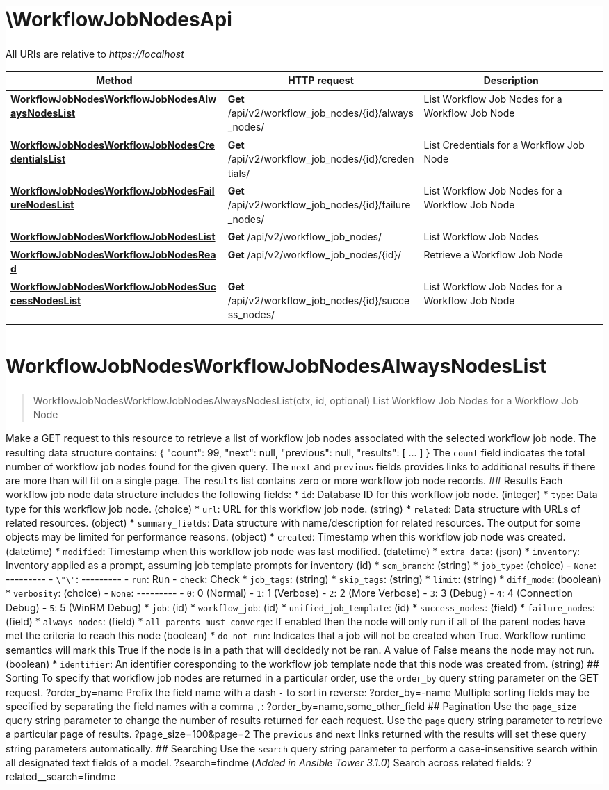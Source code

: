 # \WorkflowJobNodesApi

All URIs are relative to *https://localhost*

Method | HTTP request | Description
------------- | ------------- | -------------
[**WorkflowJobNodesWorkflowJobNodesAlwaysNodesList**](WorkflowJobNodesApi.md#WorkflowJobNodesWorkflowJobNodesAlwaysNodesList) | **Get** /api/v2/workflow_job_nodes/{id}/always_nodes/ |  List Workflow Job Nodes for a Workflow Job Node
[**WorkflowJobNodesWorkflowJobNodesCredentialsList**](WorkflowJobNodesApi.md#WorkflowJobNodesWorkflowJobNodesCredentialsList) | **Get** /api/v2/workflow_job_nodes/{id}/credentials/ |  List Credentials for a Workflow Job Node
[**WorkflowJobNodesWorkflowJobNodesFailureNodesList**](WorkflowJobNodesApi.md#WorkflowJobNodesWorkflowJobNodesFailureNodesList) | **Get** /api/v2/workflow_job_nodes/{id}/failure_nodes/ |  List Workflow Job Nodes for a Workflow Job Node
[**WorkflowJobNodesWorkflowJobNodesList**](WorkflowJobNodesApi.md#WorkflowJobNodesWorkflowJobNodesList) | **Get** /api/v2/workflow_job_nodes/ |  List Workflow Job Nodes
[**WorkflowJobNodesWorkflowJobNodesRead**](WorkflowJobNodesApi.md#WorkflowJobNodesWorkflowJobNodesRead) | **Get** /api/v2/workflow_job_nodes/{id}/ |  Retrieve a Workflow Job Node
[**WorkflowJobNodesWorkflowJobNodesSuccessNodesList**](WorkflowJobNodesApi.md#WorkflowJobNodesWorkflowJobNodesSuccessNodesList) | **Get** /api/v2/workflow_job_nodes/{id}/success_nodes/ |  List Workflow Job Nodes for a Workflow Job Node


# **WorkflowJobNodesWorkflowJobNodesAlwaysNodesList**
> WorkflowJobNodesWorkflowJobNodesAlwaysNodesList(ctx, id, optional)
 List Workflow Job Nodes for a Workflow Job Node

 Make a GET request to this resource to retrieve a list of workflow job nodes associated with the selected workflow job node.  The resulting data structure contains:      {         \"count\": 99,         \"next\": null,         \"previous\": null,         \"results\": [             ...         ]     }  The `count` field indicates the total number of workflow job nodes found for the given query.  The `next` and `previous` fields provides links to additional results if there are more than will fit on a single page.  The `results` list contains zero or more workflow job node records.    ## Results  Each workflow job node data structure includes the following fields:  * `id`: Database ID for this workflow job node. (integer) * `type`: Data type for this workflow job node. (choice) * `url`: URL for this workflow job node. (string) * `related`: Data structure with URLs of related resources. (object) * `summary_fields`: Data structure with name/description for related resources.  The output for some objects may be limited for performance reasons. (object) * `created`: Timestamp when this workflow job node was created. (datetime) * `modified`: Timestamp when this workflow job node was last modified. (datetime) * `extra_data`:  (json) * `inventory`: Inventory applied as a prompt, assuming job template prompts for inventory (id) * `scm_branch`:  (string) * `job_type`:  (choice)     - `None`: ---------     - `\"\"`: ---------     - `run`: Run     - `check`: Check * `job_tags`:  (string) * `skip_tags`:  (string) * `limit`:  (string) * `diff_mode`:  (boolean) * `verbosity`:  (choice)     - `None`: ---------     - `0`: 0 (Normal)     - `1`: 1 (Verbose)     - `2`: 2 (More Verbose)     - `3`: 3 (Debug)     - `4`: 4 (Connection Debug)     - `5`: 5 (WinRM Debug) * `job`:  (id) * `workflow_job`:  (id) * `unified_job_template`:  (id) * `success_nodes`:  (field) * `failure_nodes`:  (field) * `always_nodes`:  (field) * `all_parents_must_converge`: If enabled then the node will only run if all of the parent nodes have met the criteria to reach this node (boolean) * `do_not_run`: Indicates that a job will not be created when True. Workflow runtime semantics will mark this True if the node is in a path that will decidedly not be ran. A value of False means the node may not run. (boolean) * `identifier`: An identifier coresponding to the workflow job template node that this node was created from. (string)    ## Sorting  To specify that workflow job nodes are returned in a particular order, use the `order_by` query string parameter on the GET request.      ?order_by=name  Prefix the field name with a dash `-` to sort in reverse:      ?order_by=-name  Multiple sorting fields may be specified by separating the field names with a comma `,`:      ?order_by=name,some_other_field  ## Pagination  Use the `page_size` query string parameter to change the number of results returned for each request.  Use the `page` query string parameter to retrieve a particular page of results.      ?page_size=100&page=2  The `previous` and `next` links returned with the results will set these query string parameters automatically.  ## Searching  Use the `search` query string parameter to perform a case-insensitive search within all designated text fields of a model.      ?search=findme  (_Added in Ansible Tower 3.1.0_) Search across related fields:      ?related__search=findme
